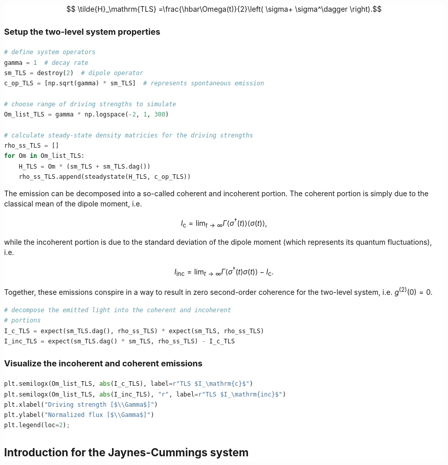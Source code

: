 $$ \tilde{H}_\mathrm{TLS} =\frac{\hbar\Omega(t)}{2}\left( \sigma+ \sigma^\dagger \right).$$


### Setup the two-level system properties

```python
# define system operators
gamma = 1  # decay rate
sm_TLS = destroy(2)  # dipole operator
c_op_TLS = [np.sqrt(gamma) * sm_TLS]  # represents spontaneous emission

# choose range of driving strengths to simulate
Om_list_TLS = gamma * np.logspace(-2, 1, 300)

# calculate steady-state density matricies for the driving strengths
rho_ss_TLS = []
for Om in Om_list_TLS:
    H_TLS = Om * (sm_TLS + sm_TLS.dag())
    rho_ss_TLS.append(steadystate(H_TLS, c_op_TLS))
```

The emission can be decomposed into a so-called coherent and incoherent portion. The coherent portion is simply due to the classical mean of the dipole moment, i.e.

$$I_\mathrm{c}=\lim_{t\rightarrow\infty}\Gamma\langle\sigma^\dagger(t)\rangle\langle\sigma(t)\rangle,$$

while the incoherent portion is due to the standard deviation of the dipole moment (which represents its quantum fluctuations), i.e.

$$I_\mathrm{inc}=\lim_{t\rightarrow\infty}\Gamma\langle\sigma^\dagger(t)\sigma(t)\rangle-I_\mathrm{c}.$$

Together, these emissions conspire in a way to result in zero second-order coherence for the two-level system, i.e. $g^{(2)}(0)=0$.


```python
# decompose the emitted light into the coherent and incoherent
# portions
I_c_TLS = expect(sm_TLS.dag(), rho_ss_TLS) * expect(sm_TLS, rho_ss_TLS)
I_inc_TLS = expect(sm_TLS.dag() * sm_TLS, rho_ss_TLS) - I_c_TLS
```

### Visualize the incoherent and coherent emissions

```python
plt.semilogx(Om_list_TLS, abs(I_c_TLS), label=r"TLS $I_\mathrm{c}$")
plt.semilogx(Om_list_TLS, abs(I_inc_TLS), "r", label=r"TLS $I_\mathrm{inc}$")
plt.xlabel("Driving strength [$\\Gamma$]")
plt.ylabel("Normalized flux [$\\Gamma$]")
plt.legend(loc=2);
```

## Introduction for the Jaynes-Cummings system
